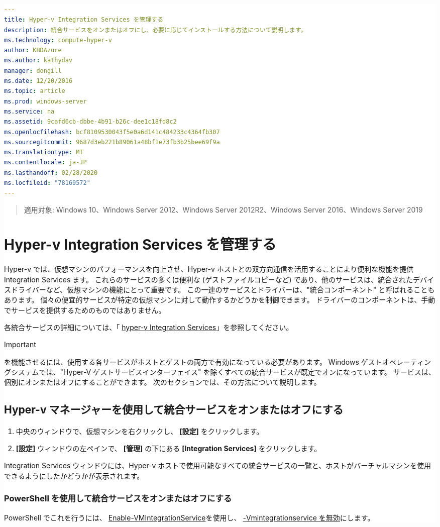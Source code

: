 ```yaml
---
title: Hyper-v Integration Services を管理する
description: 統合サービスをオンまたはオフにし、必要に応じてインストールする方法について説明します。
ms.technology: compute-hyper-v
author: KBDAzure
ms.author: kathydav
manager: dongill
ms.date: 12/20/2016
ms.topic: article
ms.prod: windows-server
ms.service: na
ms.assetid: 9cafd6cb-dbbe-4b91-b26c-dee1c18fd8c2
ms.openlocfilehash: bcf8109530043f5e0a6d141c484233c4364fb307
ms.sourcegitcommit: 9687d3eb221b89061a48bf1e73fb3b25bee69f9a
ms.translationtype: MT
ms.contentlocale: ja-JP
ms.lasthandoff: 02/28/2020
ms.locfileid: "78169572"
---
```

>適用対象: Windows 10、Windows Server 2012、Windows Server 2012R2、Windows Server 2016、Windows Server 2019

# <a name="manage-hyper-v-integration-services"></a>Hyper-v Integration Services を管理する

Hyper-v では、仮想マシンのパフォーマンスを向上させ、Hyper-v ホストとの双方向通信を活用することにより便利な機能を提供 Integration Services ます。 これらのサービスの多くは便利な (ゲストファイルコピーなど) であり、他のサービスは、統合されたデバイスドライバーなど、仮想マシンの機能にとって重要です。 この一連のサービスとドライバーは、"統合コンポーネント" と呼ばれることもあります。 個々の便宜的サービスが特定の仮想マシンに対して動作するかどうかを制御できます。 ドライバーのコンポーネントは、手動でサービスを提供するためのものではありません。

各統合サービスの詳細については、「 [hyper-v Integration Services](https://docs.microsoft.com/virtualization/hyper-v-on-windows/reference/integration-services)」を参照してください。

> [!IMPORTANT]
> を機能させるには、使用する各サービスがホストとゲストの両方で有効になっている必要があります。 Windows ゲストオペレーティングシステムでは、"Hyper-V ゲストサービスインターフェイス" を除くすべての統合サービスが既定でオンになっています。 サービスは、個別にオンまたはオフにすることができます。 次のセクションでは、その方法について説明します。

## <a name="turn-an-integration-service-on-or-off-using-hyper-v-manager"></a>Hyper-v マネージャーを使用して統合サービスをオンまたはオフにする

1. 中央のウィンドウで、仮想マシンを右クリックし、 **[設定]** をクリックします。
  
2. **[設定]** ウィンドウの左ペインで、 **[管理]** の下にある **[Integration Services]** をクリックします。
  
Integration Services ウィンドウには、Hyper-v ホストで使用可能なすべての統合サービスの一覧と、ホストがバーチャルマシンを使用できるようにしたかどうかが表示されます。

### <a name="turn-an-integration-service-on-or-off-using-powershell"></a>PowerShell を使用して統合サービスをオンまたはオフにする

PowerShell でこれを行うには、 [Enable-VMIntegrationService](https://technet.microsoft.com/library/hh848500.aspx)を使用し、 [-Vmintegrationservice を無効](https://technet.microsoft.com/library/hh848488.aspx)にします。
